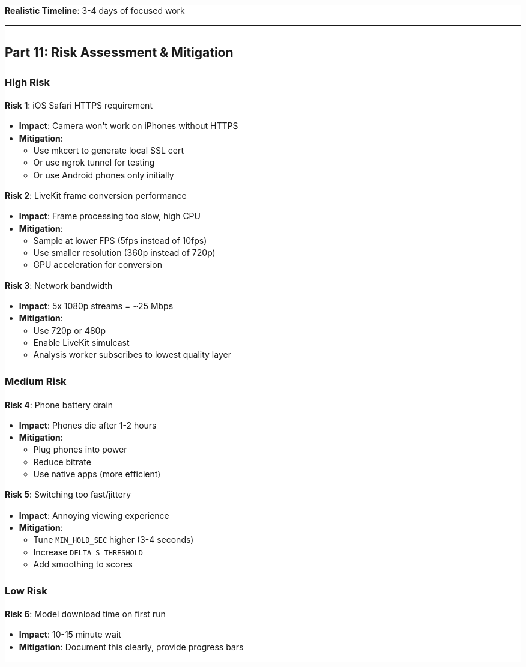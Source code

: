 **Realistic Timeline**: 3-4 days of focused work

---

## Part 11: Risk Assessment & Mitigation

### High Risk

**Risk 1**: iOS Safari HTTPS requirement
- **Impact**: Camera won't work on iPhones without HTTPS
- **Mitigation**:
  - Use mkcert to generate local SSL cert
  - Or use ngrok tunnel for testing
  - Or use Android phones only initially

**Risk 2**: LiveKit frame conversion performance
- **Impact**: Frame processing too slow, high CPU
- **Mitigation**:
  - Sample at lower FPS (5fps instead of 10fps)
  - Use smaller resolution (360p instead of 720p)
  - GPU acceleration for conversion

**Risk 3**: Network bandwidth
- **Impact**: 5x 1080p streams = ~25 Mbps
- **Mitigation**:
  - Use 720p or 480p
  - Enable LiveKit simulcast
  - Analysis worker subscribes to lowest quality layer

### Medium Risk

**Risk 4**: Phone battery drain
- **Impact**: Phones die after 1-2 hours
- **Mitigation**:
  - Plug phones into power
  - Reduce bitrate
  - Use native apps (more efficient)

**Risk 5**: Switching too fast/jittery
- **Impact**: Annoying viewing experience
- **Mitigation**:
  - Tune `MIN_HOLD_SEC` higher (3-4 seconds)
  - Increase `DELTA_S_THRESHOLD`
  - Add smoothing to scores

### Low Risk

**Risk 6**: Model download time on first run
- **Impact**: 10-15 minute wait
- **Mitigation**: Document this clearly, provide progress bars

---
